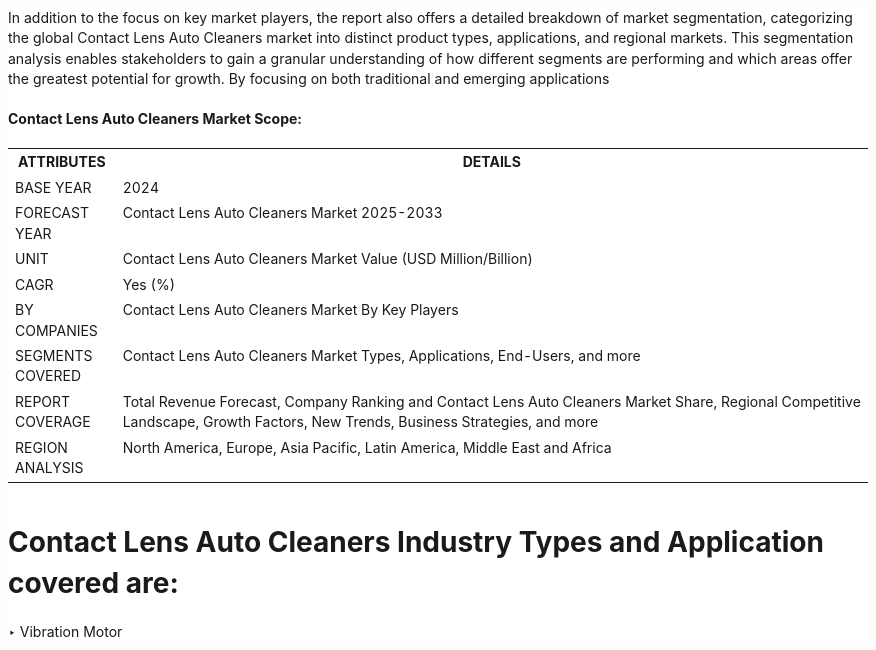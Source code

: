 In addition to the focus on key market players, the report also offers a detailed breakdown of market segmentation, categorizing the global Contact Lens Auto Cleaners market into distinct product types, applications, and regional markets. This segmentation analysis enables stakeholders to gain a granular understanding of how different segments are performing and which areas offer the greatest potential for growth. By focusing on both traditional and emerging applications

<h4>Contact Lens Auto Cleaners Market Scope:</h4>
<table>
<tr>
<th>ATTRIBUTES</th>
<th>DETAILS</th>
</tr>
<tr>
<td>BASE YEAR</td>
<td>2024</td>
</tr>
<tr>
<td>FORECAST YEAR</td>
<td>Contact Lens Auto Cleaners Market 2025-2033</td>
</tr>
<tr>
<td>UNIT</td>
<td>Contact Lens Auto Cleaners Market Value (USD Million/Billion)</td>
<tr>
<td>CAGR</td>
<td>Yes (%)</td>
</tr>
</tr>
<tr>
<td>BY COMPANIES</td>
<td>Contact Lens Auto Cleaners Market By Key Players</td>
</tr>
<tr>
<td>SEGMENTS COVERED</td>
<td>Contact Lens Auto Cleaners Market Types, Applications, End-Users, and more</td>
</tr>
<tr>
<td>REPORT COVERAGE</td>
<td>Total Revenue Forecast, Company Ranking and Contact Lens Auto Cleaners Market Share, Regional Competitive Landscape, Growth Factors, New Trends, Business Strategies, and more</td>
</tr>
<tr>
<td>REGION ANALYSIS</td>
<td>North America, Europe, Asia Pacific, Latin America, Middle East and Africa</td>
</tr>
</table>

# <strong>Contact Lens Auto Cleaners Industry Types and Application covered are:</strong>

‣ Vibration Motor
